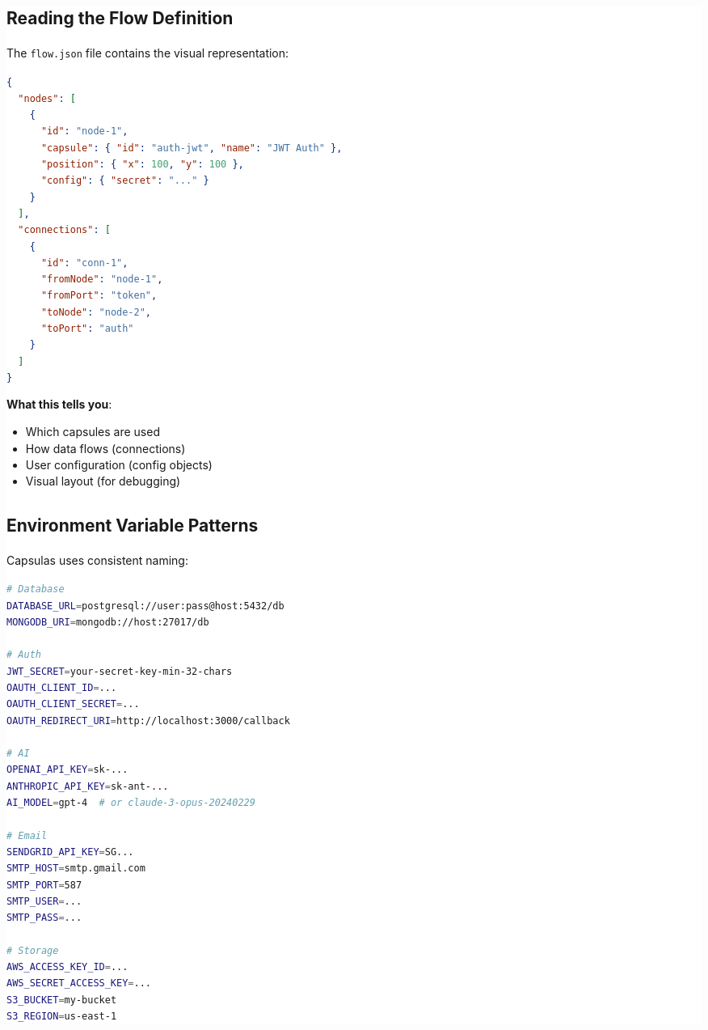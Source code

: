 ## Reading the Flow Definition

The `flow.json` file contains the visual representation:

```json
{
  "nodes": [
    {
      "id": "node-1",
      "capsule": { "id": "auth-jwt", "name": "JWT Auth" },
      "position": { "x": 100, "y": 100 },
      "config": { "secret": "..." }
    }
  ],
  "connections": [
    {
      "id": "conn-1",
      "fromNode": "node-1",
      "fromPort": "token",
      "toNode": "node-2",
      "toPort": "auth"
    }
  ]
}
```

**What this tells you**:
- Which capsules are used
- How data flows (connections)
- User configuration (config objects)
- Visual layout (for debugging)

## Environment Variable Patterns

Capsulas uses consistent naming:

```bash
# Database
DATABASE_URL=postgresql://user:pass@host:5432/db
MONGODB_URI=mongodb://host:27017/db

# Auth
JWT_SECRET=your-secret-key-min-32-chars
OAUTH_CLIENT_ID=...
OAUTH_CLIENT_SECRET=...
OAUTH_REDIRECT_URI=http://localhost:3000/callback

# AI
OPENAI_API_KEY=sk-...
ANTHROPIC_API_KEY=sk-ant-...
AI_MODEL=gpt-4  # or claude-3-opus-20240229

# Email
SENDGRID_API_KEY=SG...
SMTP_HOST=smtp.gmail.com
SMTP_PORT=587
SMTP_USER=...
SMTP_PASS=...

# Storage
AWS_ACCESS_KEY_ID=...
AWS_SECRET_ACCESS_KEY=...
S3_BUCKET=my-bucket
S3_REGION=us-east-1

```